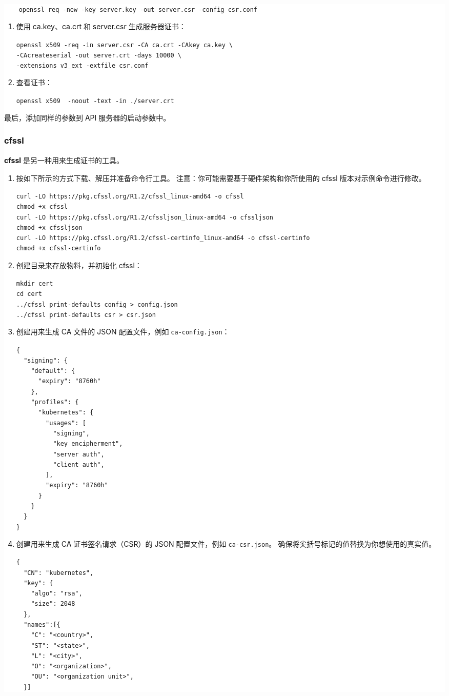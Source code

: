         openssl req -new -key server.key -out server.csr -config csr.conf
1.  使用 ca.key、ca.crt 和 server.csr 生成服务器证书：

        openssl x509 -req -in server.csr -CA ca.crt -CAkey ca.key \
        -CAcreateserial -out server.crt -days 10000 \
        -extensions v3_ext -extfile csr.conf
1.  查看证书：

        openssl x509  -noout -text -in ./server.crt

最后，添加同样的参数到  API 服务器的启动参数中。

### cfssl

**cfssl** 是另一种用来生成证书的工具。

1.  按如下所示的方式下载、解压并准备命令行工具。
    注意：你可能需要基于硬件架构和你所使用的 cfssl 版本对示例命令进行修改。

        curl -LO https://pkg.cfssl.org/R1.2/cfssl_linux-amd64 -o cfssl
        chmod +x cfssl
        curl -LO https://pkg.cfssl.org/R1.2/cfssljson_linux-amd64 -o cfssljson
        chmod +x cfssljson
        curl -LO https://pkg.cfssl.org/R1.2/cfssl-certinfo_linux-amd64 -o cfssl-certinfo
        chmod +x cfssl-certinfo
1.  创建目录来存放物料，并初始化 cfssl：

        mkdir cert
        cd cert
        ../cfssl print-defaults config > config.json
        ../cfssl print-defaults csr > csr.json
1.  创建用来生成 CA 文件的 JSON 配置文件，例如 `ca-config.json`：

        {
          "signing": {
            "default": {
              "expiry": "8760h"
            },
            "profiles": {
              "kubernetes": {
                "usages": [
                  "signing",
                  "key encipherment",
                  "server auth",
                  "client auth",
                ],
                "expiry": "8760h"
              }
            }
          }
        }
1.  创建用来生成 CA 证书签名请求（CSR）的 JSON 配置文件，例如 `ca-csr.json`。
    确保将尖括号标记的值替换为你想使用的真实值。

        {
          "CN": "kubernetes",
          "key": {
            "algo": "rsa",
            "size": 2048
          },
          "names":[{
            "C": "<country>",
            "ST": "<state>",
            "L": "<city>",
            "O": "<organization>",
            "OU": "<organization unit>",
          }]